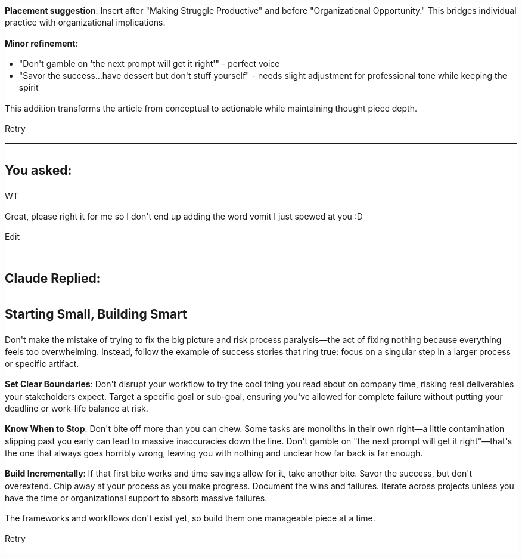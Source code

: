 **Placement suggestion**: Insert after "Making Struggle Productive" and before "Organizational Opportunity." This bridges individual practice with organizational implications.

**Minor refinement**:

*   "Don't gamble on 'the next prompt will get it right'" - perfect voice
*   "Savor the success...have dessert but don't stuff yourself" - needs slight adjustment for professional tone while keeping the spirit

This addition transforms the article from conceptual to actionable while maintaining thought piece depth.

Retry

---

You asked:
----------

WT

Great, please right it for me so I don't end up adding the word vomit I just spewed at you :D

Edit

---

Claude Replied:
---------------

Starting Small, Building Smart
------------------------------

Don't make the mistake of trying to fix the big picture and risk process paralysis—the act of fixing nothing because everything feels too overwhelming. Instead, follow the example of success stories that ring true: focus on a singular step in a larger process or specific artifact.

**Set Clear Boundaries**: Don't disrupt your workflow to try the cool thing you read about on company time, risking real deliverables your stakeholders expect. Target a specific goal or sub-goal, ensuring you've allowed for complete failure without putting your deadline or work-life balance at risk.

**Know When to Stop**: Don't bite off more than you can chew. Some tasks are monoliths in their own right—a little contamination slipping past you early can lead to massive inaccuracies down the line. Don't gamble on "the next prompt will get it right"—that's the one that always goes horribly wrong, leaving you with nothing and unclear how far back is far enough.

**Build Incrementally**: If that first bite works and time savings allow for it, take another bite. Savor the success, but don't overextend. Chip away at your process as you make progress. Document the wins and failures. Iterate across projects unless you have the time or organizational support to absorb massive failures.

The frameworks and workflows don't exist yet, so build them one manageable piece at a time.

Retry

---

